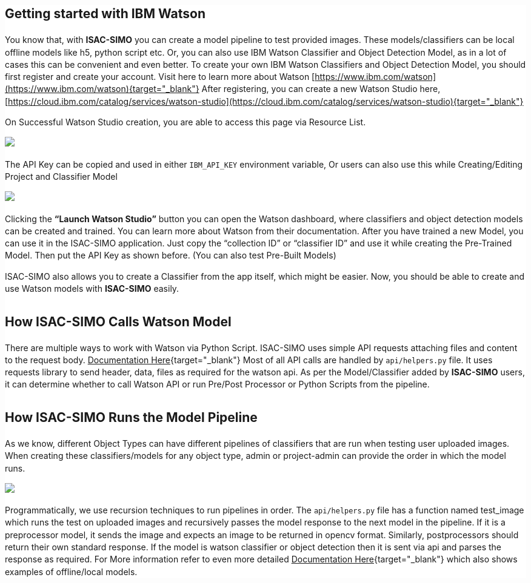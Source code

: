 ## Getting started with IBM Watson
You know that, with **ISAC-SIMO** you can create a model pipeline to test provided images. These models/classifiers can be local offline models like h5, python script etc. Or, you can also use IBM Watson Classifier and Object Detection Model, as in a lot of cases this can be convenient and even better. 
To create your own IBM Watson Classifiers and Object Detection Model, you should first register and create your account. Visit here to learn more about Watson [https://www.ibm.com/watson](https://www.ibm.com/watson){target="_blank"}
After registering, you can create a new Watson Studio here, [https://cloud.ibm.com/catalog/services/watson-studio](https://cloud.ibm.com/catalog/services/watson-studio){target="_blank"}

On Successful Watson Studio creation, you are able to access this page via Resource List.

![](./assets/image59.png )

The API Key can be copied and used in either `IBM_API_KEY` environment variable, Or users can also use this while Creating/Editing Project and Classifier Model

![](./assets/image60.png )

Clicking the **“Launch Watson Studio”** button you can open the Watson dashboard, where classifiers and object detection models can be created and trained. You can learn more about Watson from their documentation. After you have trained a new Model, you can use it in the ISAC-SIMO application. Just copy the “collection ID” or “classifier ID” and use it while creating the Pre-Trained Model. Then put the API Key as shown before. (You can also test Pre-Built Models)

ISAC-SIMO also allows you to create a Classifier from the app itself, which might be easier. Now, you should be able to create and use Watson models with **ISAC-SIMO** easily.

## How ISAC-SIMO Calls Watson Model
There are multiple ways to work with Watson via Python Script. ISAC-SIMO uses simple API requests attaching files and content to the request body.
 [Documentation Here](https://cloud.ibm.com/apidocs/visual-recognition/visual-recognition-v3#introduction){target="_blank"}
Most of all API calls are handled by `api/helpers.py` file. It uses requests library to send header, data, files as required for the watson api.
As per the Model/Classifier added by **ISAC-SIMO** users, it can determine whether to call Watson API or run Pre/Post Processor or Python Scripts from the pipeline.


## How ISAC-SIMO Runs the Model Pipeline
As we know, different Object Types can have different pipelines of classifiers that are run when testing user uploaded images. When creating these classifiers/models for any object type, admin or project-admin can provide the order in which the model runs.

![](./assets/image61.png )

Programmatically, we use recursion techniques to run pipelines in order. The `api/helpers.py` file has a function named test_image which runs the test on uploaded images and recursively passes the model response to the next model in the pipeline.
If it is a preprocessor model, it sends the image and expects an image to be returned in opencv format. Similarly, postprocessors should return their own standard response. If the model is watson classifier or object detection then it is sent via api and parses the response as required. For More information refer to even more detailed [Documentation Here](./web-application.md){target="_blank"} which also shows examples of offline/local models.
